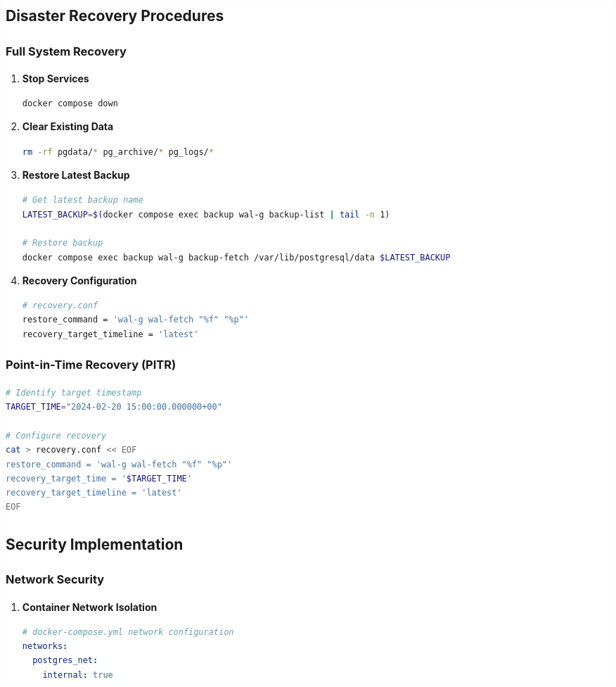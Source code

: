 ## Disaster Recovery Procedures

### Full System Recovery

1. **Stop Services**

   ```bash
   docker compose down
   ```

2. **Clear Existing Data**

   ```bash
   rm -rf pgdata/* pg_archive/* pg_logs/*
   ```

3. **Restore Latest Backup**

   ```bash
   # Get latest backup name
   LATEST_BACKUP=$(docker compose exec backup wal-g backup-list | tail -n 1)

   # Restore backup
   docker compose exec backup wal-g backup-fetch /var/lib/postgresql/data $LATEST_BACKUP
   ```

4. **Recovery Configuration**
   ```bash
   # recovery.conf
   restore_command = 'wal-g wal-fetch "%f" "%p"'
   recovery_target_timeline = 'latest'
   ```

### Point-in-Time Recovery (PITR)

```bash
# Identify target timestamp
TARGET_TIME="2024-02-20 15:00:00.000000+00"

# Configure recovery
cat > recovery.conf << EOF
restore_command = 'wal-g wal-fetch "%f" "%p"'
recovery_target_time = '$TARGET_TIME'
recovery_target_timeline = 'latest'
EOF
```

## Security Implementation

### Network Security

1. **Container Network Isolation**

   ```yaml
   # docker-compose.yml network configuration
   networks:
     postgres_net:
       internal: true
   ```
